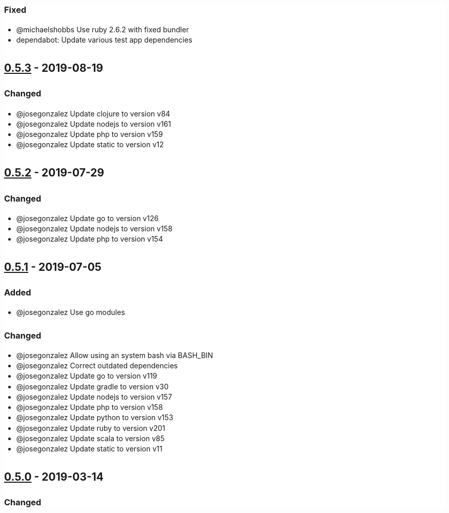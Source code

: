 ### Fixed

- @michaelshobbs  Use ruby 2.6.2 with fixed bundler
- dependabot: Update various test app dependencies

## [0.5.3](https://github.com/gliderlabs/herokuish/compare/v0.5.2...v0.5.3) - 2019-08-19

### Changed

- @josegonzalez Update clojure to version v84
- @josegonzalez Update nodejs to version v161
- @josegonzalez Update php to version v159
- @josegonzalez Update static to version v12

## [0.5.2](https://github.com/gliderlabs/herokuish/compare/v0.5.1...v0.5.2) - 2019-07-29

### Changed

- @josegonzalez Update go to version v126
- @josegonzalez Update nodejs to version v158
- @josegonzalez Update php to version v154

## [0.5.1](https://github.com/gliderlabs/herokuish/compare/v0.5.0...v0.5.1) - 2019-07-05

### Added

- @josegonzalez Use go modules

### Changed

- @josegonzalez Allow using an system bash via BASH_BIN
- @josegonzalez Correct outdated dependencies
- @josegonzalez Update go to version v119
- @josegonzalez Update gradle to version v30
- @josegonzalez Update nodejs to version v157
- @josegonzalez Update php to version v158
- @josegonzalez Update python to version v153
- @josegonzalez Update ruby to version v201
- @josegonzalez Update scala to version v85
- @josegonzalez Update static to version v11

## [0.5.0](https://github.com/gliderlabs/herokuish/compare/v0.4.10...v0.5.0) - 2019-03-14

### Changed
